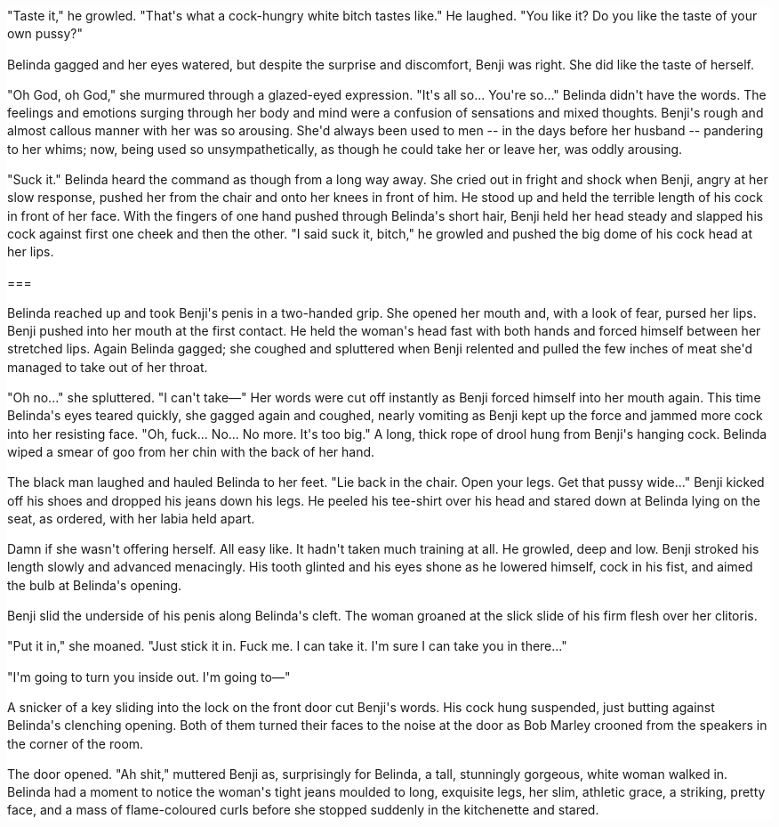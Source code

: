 "Taste it," he growled. "That's what a cock-hungry white bitch tastes like." He laughed. "You like it? Do you like the taste of your own pussy?" 

Belinda gagged and her eyes watered, but despite the surprise and discomfort, Benji was right. She did like the taste of herself. 

"Oh God, oh God," she murmured through a glazed-eyed expression. "It's all so... You're so..." Belinda didn't have the words. The feelings and emotions surging through her body and mind were a confusion of sensations and mixed thoughts. Benji's rough and almost callous manner with her was so arousing. She'd always been used to men -- in the days before her husband -- pandering to her whims; now, being used so unsympathetically, as though he could take her or leave her, was oddly arousing. 

"Suck it." Belinda heard the command as though from a long way away. She cried out in fright and shock when Benji, angry at her slow response, pushed her from the chair and onto her knees in front of him. He stood up and held the terrible length of his cock in front of her face. With the fingers of one hand pushed through Belinda's short hair, Benji held her head steady and slapped his cock against first one cheek and then the other. "I said suck it, bitch," he growled and pushed the big dome of his cock head at her lips.  

===

Belinda reached up and took Benji's penis in a two-handed grip. She opened her mouth and, with a look of fear, pursed her lips. Benji pushed into her mouth at the first contact. He held the woman's head fast with both hands and forced himself between her stretched lips. Again Belinda gagged; she coughed and spluttered when Benji relented and pulled the few inches of meat she'd managed to take out of her throat. 

"Oh no..." she spluttered. "I can't take—" Her words were cut off instantly as Benji forced himself into her mouth again. This time Belinda's eyes teared quickly, she gagged again and coughed, nearly vomiting as Benji kept up the force and jammed more cock into her resisting face. "Oh, fuck... No... No more. It's too big." A long, thick rope of drool hung from Benji's hanging cock. Belinda wiped a smear of goo from her chin with the back of her hand. 

The black man laughed and hauled Belinda to her feet. "Lie back in the chair. Open your legs. Get that pussy wide..." Benji kicked off his shoes and dropped his jeans down his legs. He peeled his tee-shirt over his head and stared down at Belinda lying on the seat, as ordered, with her labia held apart. 

Damn if she wasn't offering herself. All easy like. It hadn't taken much training at all. He growled, deep and low. Benji stroked his length slowly and advanced menacingly. His tooth glinted and his eyes shone as he lowered himself, cock in his fist, and aimed the bulb at Belinda's opening. 

Benji slid the underside of his penis along Belinda's cleft. The woman groaned at the slick slide of his firm flesh over her clitoris. 

"Put it in," she moaned. "Just stick it in. Fuck me. I can take it. I'm sure I can take you in there..." 

"I'm going to turn you inside out. I'm going to—" 

A snicker of a key sliding into the lock on the front door cut Benji's words. His cock hung suspended, just butting against Belinda's clenching opening. Both of them turned their faces to the noise at the door as Bob Marley crooned from the speakers in the corner of the room. 

The door opened. "Ah shit," muttered Benji as, surprisingly for Belinda, a tall, stunningly gorgeous, white woman walked in. Belinda had a moment to notice the woman's tight jeans moulded to long, exquisite legs, her slim, athletic grace, a striking, pretty face, and a mass of flame-coloured curls before she stopped suddenly in the kitchenette and stared. 
